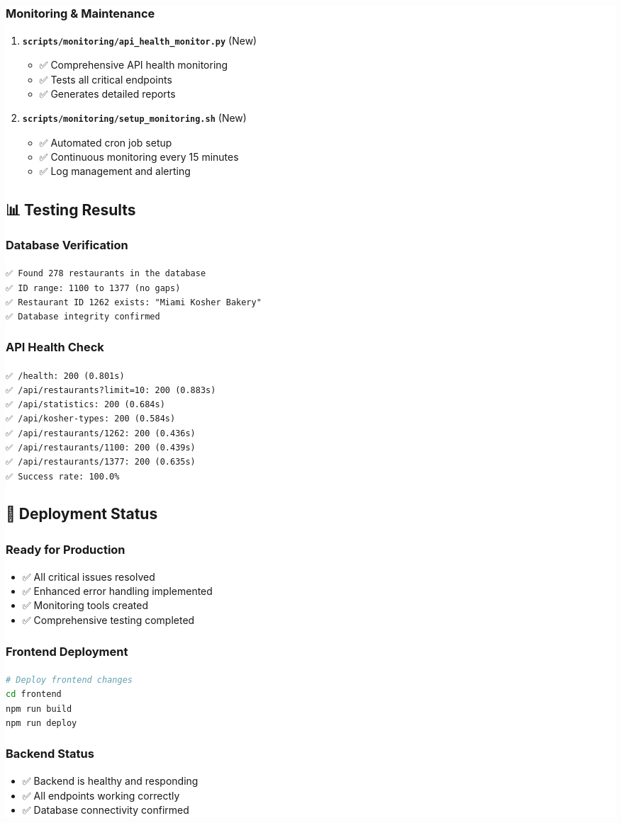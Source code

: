 ### Monitoring & Maintenance
1. **`scripts/monitoring/api_health_monitor.py`** (New)
   - ✅ Comprehensive API health monitoring
   - ✅ Tests all critical endpoints
   - ✅ Generates detailed reports

2. **`scripts/monitoring/setup_monitoring.sh`** (New)
   - ✅ Automated cron job setup
   - ✅ Continuous monitoring every 15 minutes
   - ✅ Log management and alerting

## 📊 Testing Results

### Database Verification
```
✅ Found 278 restaurants in the database
✅ ID range: 1100 to 1377 (no gaps)
✅ Restaurant ID 1262 exists: "Miami Kosher Bakery"
✅ Database integrity confirmed
```

### API Health Check
```
✅ /health: 200 (0.801s)
✅ /api/restaurants?limit=10: 200 (0.883s)
✅ /api/statistics: 200 (0.684s)
✅ /api/kosher-types: 200 (0.584s)
✅ /api/restaurants/1262: 200 (0.436s)
✅ /api/restaurants/1100: 200 (0.439s)
✅ /api/restaurants/1377: 200 (0.635s)
✅ Success rate: 100.0%
```

## 🚀 Deployment Status

### Ready for Production
- ✅ All critical issues resolved
- ✅ Enhanced error handling implemented
- ✅ Monitoring tools created
- ✅ Comprehensive testing completed

### Frontend Deployment
```bash
# Deploy frontend changes
cd frontend
npm run build
npm run deploy
```

### Backend Status
- ✅ Backend is healthy and responding
- ✅ All endpoints working correctly
- ✅ Database connectivity confirmed
